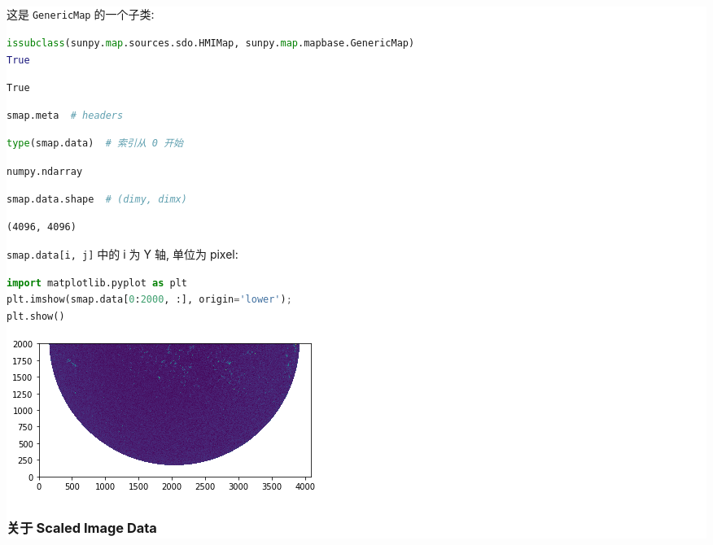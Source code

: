 

这是 `GenericMap` 的一个子类:

```python
issubclass(sunpy.map.sources.sdo.HMIMap, sunpy.map.mapbase.GenericMap)
True
```




    True



```python
smap.meta  # headers
```

```python
type(smap.data)  # 索引从 0 开始
```




    numpy.ndarray



```python
smap.data.shape  # (dimy, dimx)
```




    (4096, 4096)



`smap.data[i, j]` 中的 i 为 Y 轴, 单位为 pixel:

```python
import matplotlib.pyplot as plt
plt.imshow(smap.data[0:2000, :], origin='lower');
plt.show()
```


    
![png](/advance/advance_205_0.png)
    


### 关于 Scaled Image Data
